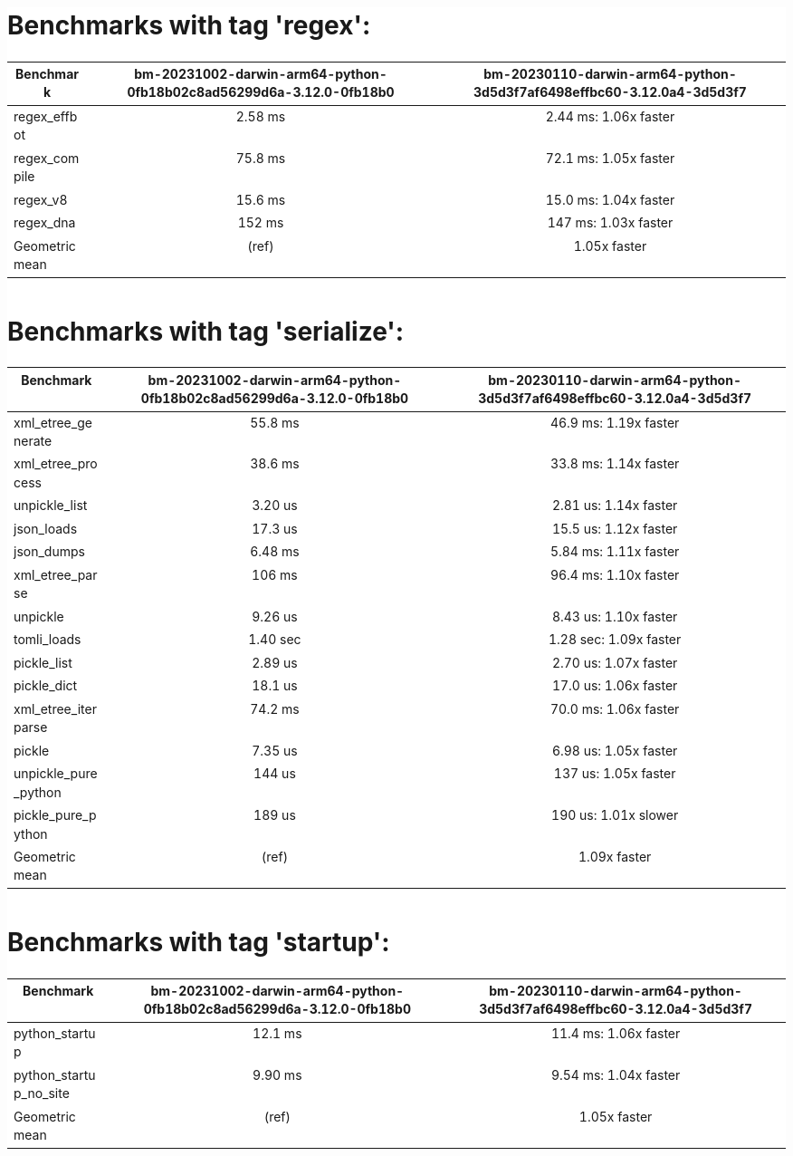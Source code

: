Benchmarks with tag 'regex':
============================

| Benchmark      | bm-20231002-darwin-arm64-python-0fb18b02c8ad56299d6a-3.12.0-0fb18b0 | bm-20230110-darwin-arm64-python-3d5d3f7af6498effbc60-3.12.0a4-3d5d3f7 |
|----------------|:-------------------------------------------------------------------:|:---------------------------------------------------------------------:|
| regex_effbot   | 2.58 ms                                                             | 2.44 ms: 1.06x faster                                                 |
| regex_compile  | 75.8 ms                                                             | 72.1 ms: 1.05x faster                                                 |
| regex_v8       | 15.6 ms                                                             | 15.0 ms: 1.04x faster                                                 |
| regex_dna      | 152 ms                                                              | 147 ms: 1.03x faster                                                  |
| Geometric mean | (ref)                                                               | 1.05x faster                                                          |

Benchmarks with tag 'serialize':
================================

| Benchmark            | bm-20231002-darwin-arm64-python-0fb18b02c8ad56299d6a-3.12.0-0fb18b0 | bm-20230110-darwin-arm64-python-3d5d3f7af6498effbc60-3.12.0a4-3d5d3f7 |
|----------------------|:-------------------------------------------------------------------:|:---------------------------------------------------------------------:|
| xml_etree_generate   | 55.8 ms                                                             | 46.9 ms: 1.19x faster                                                 |
| xml_etree_process    | 38.6 ms                                                             | 33.8 ms: 1.14x faster                                                 |
| unpickle_list        | 3.20 us                                                             | 2.81 us: 1.14x faster                                                 |
| json_loads           | 17.3 us                                                             | 15.5 us: 1.12x faster                                                 |
| json_dumps           | 6.48 ms                                                             | 5.84 ms: 1.11x faster                                                 |
| xml_etree_parse      | 106 ms                                                              | 96.4 ms: 1.10x faster                                                 |
| unpickle             | 9.26 us                                                             | 8.43 us: 1.10x faster                                                 |
| tomli_loads          | 1.40 sec                                                            | 1.28 sec: 1.09x faster                                                |
| pickle_list          | 2.89 us                                                             | 2.70 us: 1.07x faster                                                 |
| pickle_dict          | 18.1 us                                                             | 17.0 us: 1.06x faster                                                 |
| xml_etree_iterparse  | 74.2 ms                                                             | 70.0 ms: 1.06x faster                                                 |
| pickle               | 7.35 us                                                             | 6.98 us: 1.05x faster                                                 |
| unpickle_pure_python | 144 us                                                              | 137 us: 1.05x faster                                                  |
| pickle_pure_python   | 189 us                                                              | 190 us: 1.01x slower                                                  |
| Geometric mean       | (ref)                                                               | 1.09x faster                                                          |

Benchmarks with tag 'startup':
==============================

| Benchmark              | bm-20231002-darwin-arm64-python-0fb18b02c8ad56299d6a-3.12.0-0fb18b0 | bm-20230110-darwin-arm64-python-3d5d3f7af6498effbc60-3.12.0a4-3d5d3f7 |
|------------------------|:-------------------------------------------------------------------:|:---------------------------------------------------------------------:|
| python_startup         | 12.1 ms                                                             | 11.4 ms: 1.06x faster                                                 |
| python_startup_no_site | 9.90 ms                                                             | 9.54 ms: 1.04x faster                                                 |
| Geometric mean         | (ref)                                                               | 1.05x faster                                                          |
